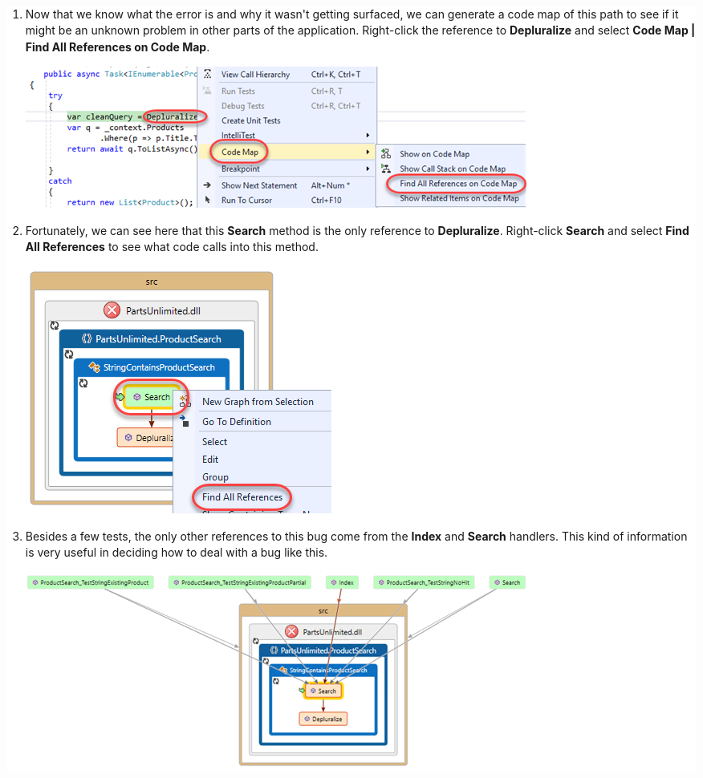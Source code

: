 1. Now that we know what the error is and why it wasn't getting surfaced, we can generate a code map of this path to see if it might be an unknown problem in other parts of the application. Right-click the reference to **Depluralize** and select **Code Map | Find All References on Code Map**.

    ![](images/038.png)

1. Fortunately, we can see here that this **Search** method is the only reference to **Depluralize**. Right-click **Search** and select **Find All References** to see what code calls into this method.

    ![](images/039.png)

1. Besides a few tests, the only other references to this bug come from the **Index** and **Search** handlers. This kind of information is very useful in deciding how to deal with a bug like this.

    ![](images/040.png)
